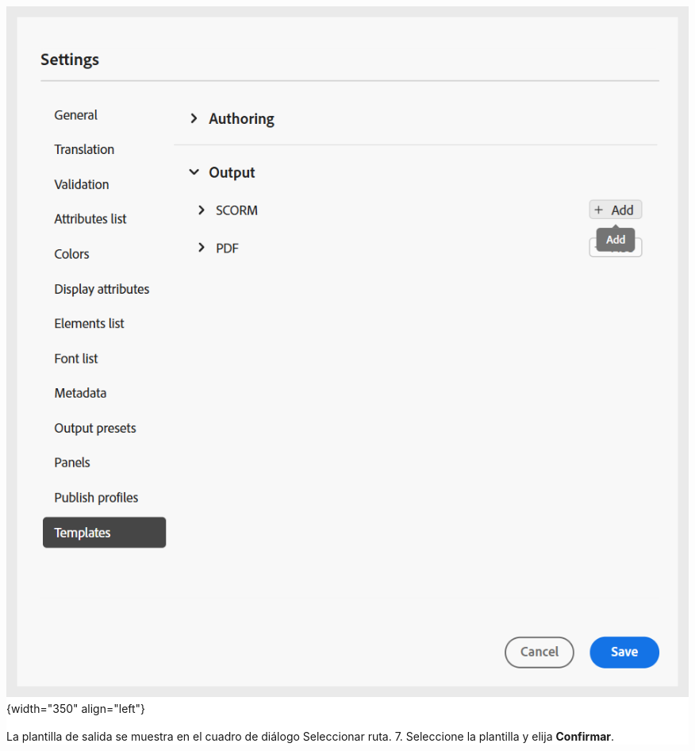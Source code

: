    ![](assets/add-output-template-settings-panel.png){width="350" align="left"}

   La plantilla de salida se muestra en el cuadro de diálogo Seleccionar ruta.
7. Seleccione la plantilla y elija **Confirmar**.
